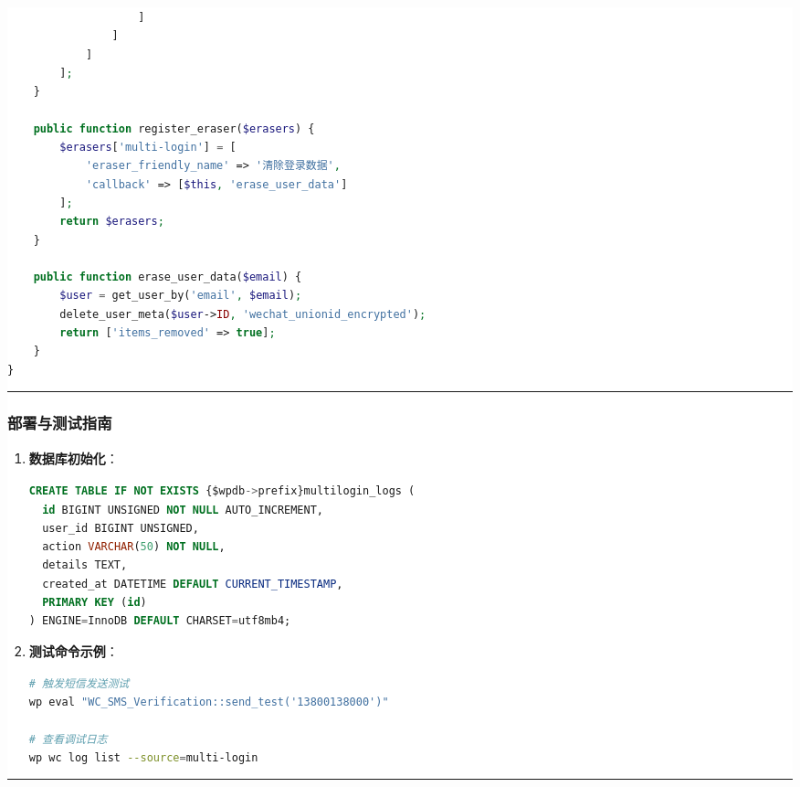 ```php
                    ]
                ]
            ]
        ];
    }

    public function register_eraser($erasers) {
        $erasers['multi-login'] = [
            'eraser_friendly_name' => '清除登录数据',
            'callback' => [$this, 'erase_user_data']
        ];
        return $erasers;
    }

    public function erase_user_data($email) {
        $user = get_user_by('email', $email);
        delete_user_meta($user->ID, 'wechat_unionid_encrypted');
        return ['items_removed' => true];
    }
}
```

---

### **部署与测试指南**
1. **数据库初始化**：
   ```sql
   CREATE TABLE IF NOT EXISTS {$wpdb->prefix}multilogin_logs (
     id BIGINT UNSIGNED NOT NULL AUTO_INCREMENT,
     user_id BIGINT UNSIGNED,
     action VARCHAR(50) NOT NULL,
     details TEXT,
     created_at DATETIME DEFAULT CURRENT_TIMESTAMP,
     PRIMARY KEY (id)
   ) ENGINE=InnoDB DEFAULT CHARSET=utf8mb4;
   ```

2. **测试命令示例**：
   ```bash
   # 触发短信发送测试
   wp eval "WC_SMS_Verification::send_test('13800138000')"
   
   # 查看调试日志
   wp wc log list --source=multi-login
   ```

---
 
